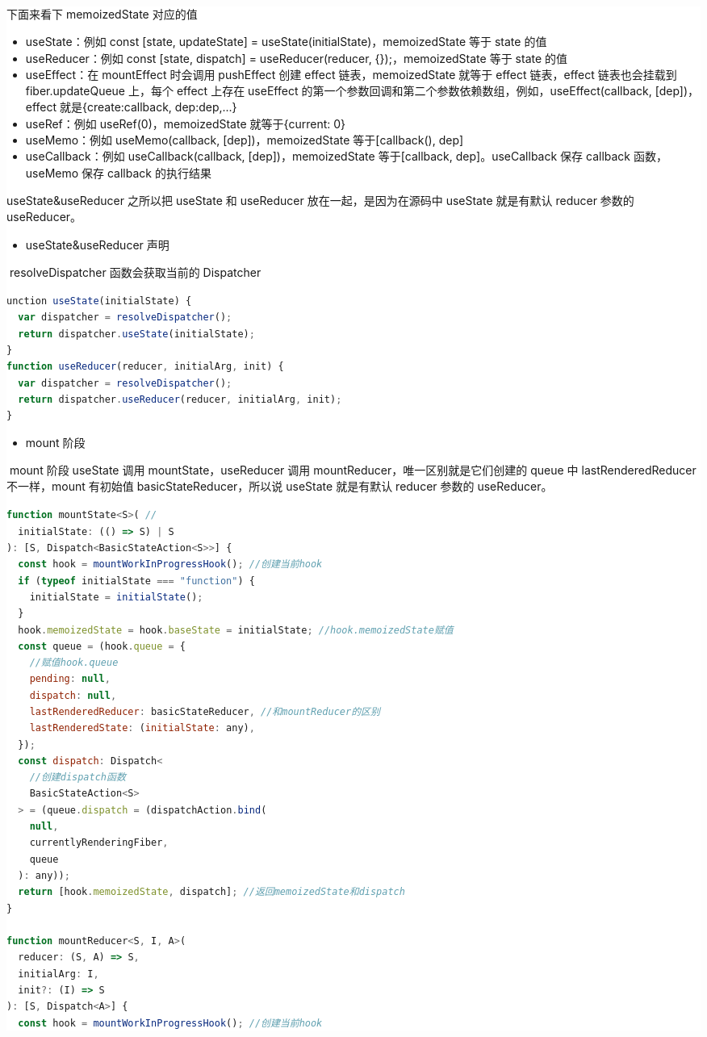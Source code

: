 下面来看下 memoizedState 对应的值

- useState：例如 const [state, updateState] = useState(initialState)，memoizedState 等于 state 的值
- useReducer：例如 const [state, dispatch] = useReducer(reducer, {});，memoizedState 等于 state 的值
- useEffect：在 mountEffect 时会调用 pushEffect 创建 effect 链表，memoizedState 就等于 effect 链表，effect 链表也会挂载到 fiber.updateQueue 上，每个 effect 上存在 useEffect 的第一个参数回调和第二个参数依赖数组，例如，useEffect(callback, [dep])，effect 就是{create:callback, dep:dep,...}
- useRef：例如 useRef(0)，memoizedState 就等于{current: 0}
- useMemo：例如 useMemo(callback, [dep])，memoizedState 等于[callback(), dep]
- useCallback：例如 useCallback(callback, [dep])，memoizedState 等于[callback, dep]。useCallback 保存 callback 函数，useMemo 保存 callback 的执行结果

useState&useReducer
之所以把 useState 和 useReducer 放在一起，是因为在源码中 useState 就是有默认 reducer 参数的 useReducer。

- useState&useReducer 声明

​ resolveDispatcher 函数会获取当前的 Dispatcher

```javascript
unction useState(initialState) {
  var dispatcher = resolveDispatcher();
  return dispatcher.useState(initialState);
}
function useReducer(reducer, initialArg, init) {
  var dispatcher = resolveDispatcher();
  return dispatcher.useReducer(reducer, initialArg, init);
}
```

- mount 阶段

​ mount 阶段 useState 调用 mountState，useReducer 调用 mountReducer，唯一区别就是它们创建的 queue 中 lastRenderedReducer 不一样，mount 有初始值 basicStateReducer，所以说 useState 就是有默认 reducer 参数的 useReducer。

```javascript
function mountState<S>( //
  initialState: (() => S) | S
): [S, Dispatch<BasicStateAction<S>>] {
  const hook = mountWorkInProgressHook(); //创建当前hook
  if (typeof initialState === "function") {
    initialState = initialState();
  }
  hook.memoizedState = hook.baseState = initialState; //hook.memoizedState赋值
  const queue = (hook.queue = {
    //赋值hook.queue
    pending: null,
    dispatch: null,
    lastRenderedReducer: basicStateReducer, //和mountReducer的区别
    lastRenderedState: (initialState: any),
  });
  const dispatch: Dispatch<
    //创建dispatch函数
    BasicStateAction<S>
  > = (queue.dispatch = (dispatchAction.bind(
    null,
    currentlyRenderingFiber,
    queue
  ): any));
  return [hook.memoizedState, dispatch]; //返回memoizedState和dispatch
}

function mountReducer<S, I, A>(
  reducer: (S, A) => S,
  initialArg: I,
  init?: (I) => S
): [S, Dispatch<A>] {
  const hook = mountWorkInProgressHook(); //创建当前hook
```